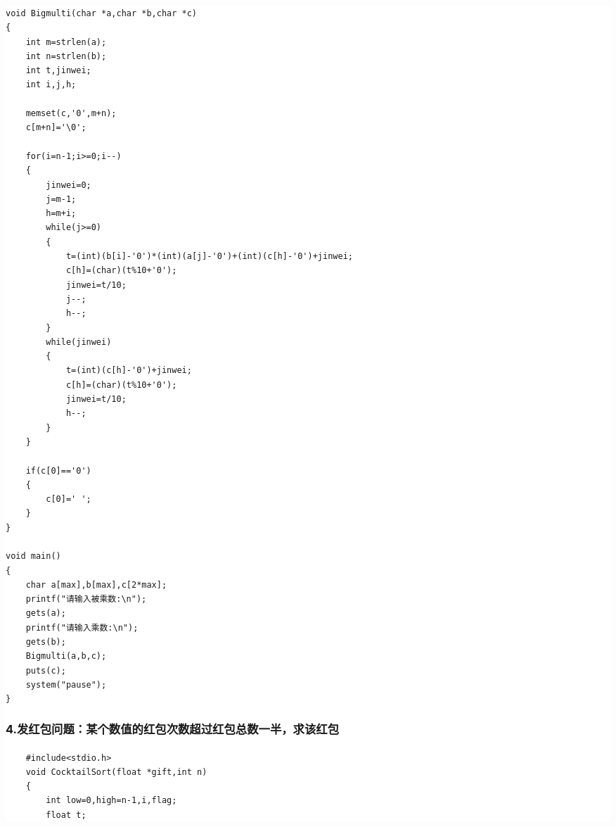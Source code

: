 	void Bigmulti(char *a,char *b,char *c)
	{
		int m=strlen(a);
		int n=strlen(b);
		int t,jinwei;
		int i,j,h;
	
		memset(c,'0',m+n);
		c[m+n]='\0';
	
		for(i=n-1;i>=0;i--)
		{
			jinwei=0;
			j=m-1;
			h=m+i;
			while(j>=0)
			{
				t=(int)(b[i]-'0')*(int)(a[j]-'0')+(int)(c[h]-'0')+jinwei;
				c[h]=(char)(t%10+'0');
				jinwei=t/10;
				j--;
				h--;
			}
			while(jinwei)
			{
				t=(int)(c[h]-'0')+jinwei;
				c[h]=(char)(t%10+'0');
				jinwei=t/10;
				h--;
			}
		}
	
		if(c[0]=='0')
		{
			c[0]=' ';
		}
	}
	
	void main()
	{
		char a[max],b[max],c[2*max];
		printf("请输入被乘数:\n");
		gets(a);
		printf("请输入乘数:\n");
		gets(b);
		Bigmulti(a,b,c);
		puts(c);
		system("pause");
	}

### 4.发红包问题：某个数值的红包次数超过红包总数一半，求该红包

		#include<stdio.h>
		void CocktailSort(float *gift,int n)
		{
		    int low=0,high=n-1,i,flag;
		    float t;
		    